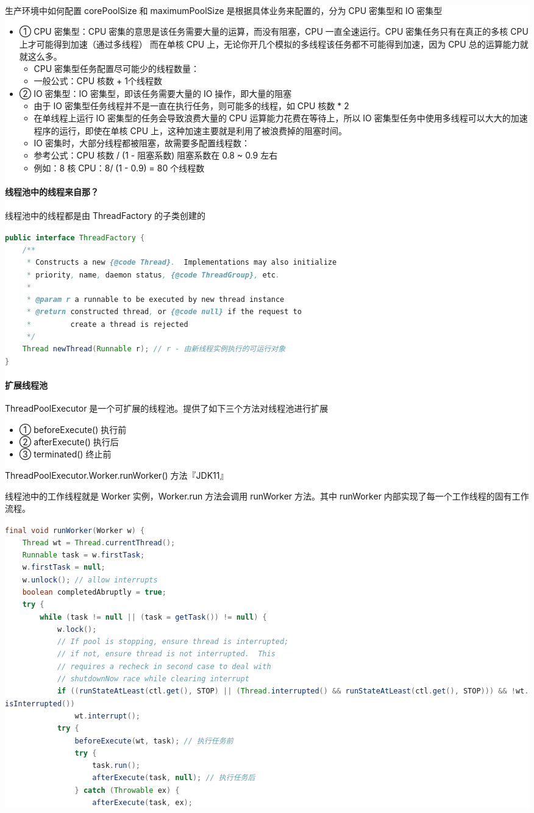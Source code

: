 生产环境中如何配置 corePoolSize 和 maximumPoolSize 是根据具体业务来配置的，分为 CPU 密集型和 IO 密集型

 * ① CPU 密集型：CPU 密集的意思是该任务需要大量的运算，而没有阻塞，CPU 一直全速运行。CPU 密集任务只有在真正的多核 CPU 上才可能得到加速（通过多线程） 而在单核 CPU 上，无论你开几个模拟的多线程该任务都不可能得到加速，因为 CPU 总的运算能力就就这么多。 
     * CPU 密集型任务配置尽可能少的线程数量： 
     * 一般公式：CPU 核数 + 1个线程数 
 * ② IO 密集型：IO 密集型，即该任务需要大量的 IO 操作，即大量的阻塞 
     * 由于 IO 密集型任务线程并不是一直在执行任务，则可能多的线程，如 CPU 核数 * 2 
     * 在单线程上运行 IO 密集型的任务会导致浪费大量的 CPU 运算能力花费在等待上，所以 IO 密集型任务中使用多线程可以大大的加速程序的运行，即使在单核 CPU 上，这种加速主要就是利用了被浪费掉的阻塞时间。
     * IO 密集时，大部分线程都被阻塞，故需要多配置线程数：
     * 参考公式：CPU 核数 / (1 - 阻塞系数) 阻塞系数在 0.8 ~ 0.9 左右
     * 例如：8 核 CPU：8/ (1 - 0.9) = 80 个线程数

#### 线程池中的线程来自那？

线程池中的线程都是由 ThreadFactory 的子类创建的

```java
public interface ThreadFactory {
    /**
     * Constructs a new {@code Thread}.  Implementations may also initialize
     * priority, name, daemon status, {@code ThreadGroup}, etc.
     *
     * @param r a runnable to be executed by new thread instance
     * @return constructed thread, or {@code null} if the request to
     *         create a thread is rejected
     */
    Thread newThread(Runnable r); // r - 由新线程实例执行的可运行对象 
}
```

#### 扩展线程池

ThreadPoolExecutor 是一个可扩展的线程池。提供了如下三个方法对线程池进行扩展
- ① beforeExecute() 执行前
- ② afterExecute()  执行后
- ③ terminated() 终止前

ThreadPoolExecutor.Worker.runWorker() 方法『JDK11』

线程池中的工作线程就是 Worker 实例，Worker.run 方法会调用 runWorker 方法。其中 runWorker 内部实现了每一个工作线程的固有工作流程。

```java
final void runWorker(Worker w) {
    Thread wt = Thread.currentThread();
    Runnable task = w.firstTask;
    w.firstTask = null;
    w.unlock(); // allow interrupts
    boolean completedAbruptly = true;
    try {
        while (task != null || (task = getTask()) != null) {
            w.lock();
            // If pool is stopping, ensure thread is interrupted;
            // if not, ensure thread is not interrupted.  This
            // requires a recheck in second case to deal with
            // shutdownNow race while clearing interrupt
            if ((runStateAtLeast(ctl.get(), STOP) || (Thread.interrupted() && runStateAtLeast(ctl.get(), STOP))) && !wt.isInterrupted())
                wt.interrupt();
            try {
                beforeExecute(wt, task); // 执行任务前
                try {
                    task.run();
                    afterExecute(task, null); // 执行任务后
                } catch (Throwable ex) {
                    afterExecute(task, ex);
```